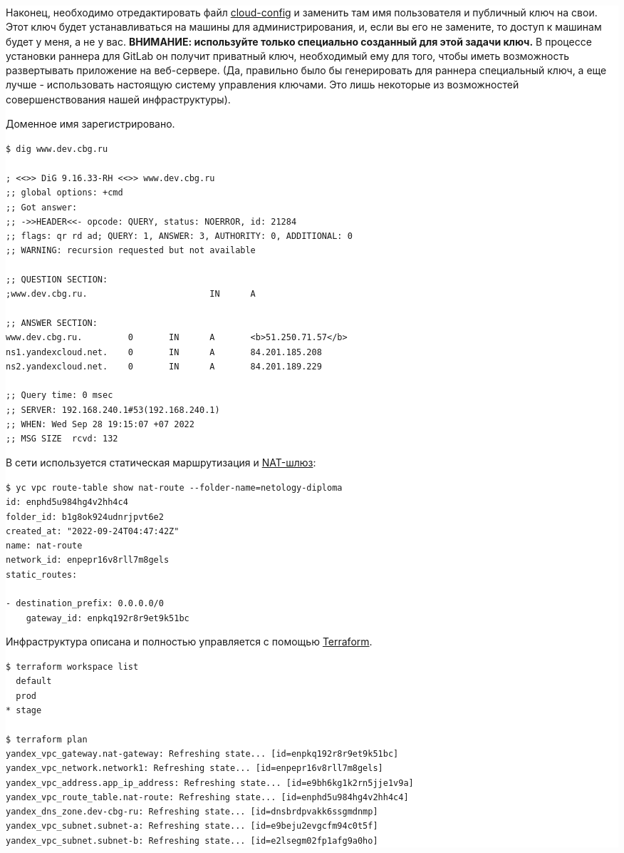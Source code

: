 Наконец, необходимо отредактировать файл [cloud-config](https://github.com/ilyagoz/netology-diploma/blob/main/terraform/cloud-config.yml) и заменить там имя пользователя и публичный ключ на свои. Этот ключ будет устанавливаться на машины для администрирования, и, если вы его не замените, то доступ к машинам будет у меня, а не у вас. **ВНИМАНИЕ: используйте только специально созданный для этой задачи ключ.** В процессе установки раннера для GitLab он получит приватный ключ, необходимый ему для того, чтобы иметь возможность развертывать приложение на веб-сервере. (Да, правильно было бы генерировать для раннера специальный ключ, а еще лучше - использовать настоящую систему управления ключами. Это лишь некоторые из возможностей совершенствования нашей инфраструктуры).

Доменное имя зарегистрировано.

```
$ dig www.dev.cbg.ru

; <<>> DiG 9.16.33-RH <<>> www.dev.cbg.ru
;; global options: +cmd
;; Got answer:
;; ->>HEADER<<- opcode: QUERY, status: NOERROR, id: 21284
;; flags: qr rd ad; QUERY: 1, ANSWER: 3, AUTHORITY: 0, ADDITIONAL: 0
;; WARNING: recursion requested but not available

;; QUESTION SECTION:
;www.dev.cbg.ru.                        IN      A

;; ANSWER SECTION:
www.dev.cbg.ru.         0       IN      A       <b>51.250.71.57</b>
ns1.yandexcloud.net.    0       IN      A       84.201.185.208
ns2.yandexcloud.net.    0       IN      A       84.201.189.229

;; Query time: 0 msec
;; SERVER: 192.168.240.1#53(192.168.240.1)
;; WHEN: Wed Sep 28 19:15:07 +07 2022
;; MSG SIZE  rcvd: 132
```

В сети используется статическая маршрутизация и [NAT-шлюз](https://cloud.yandex.ru/docs/vpc/operations/create-nat-gateway):

```
$ yc vpc route-table show nat-route --folder-name=netology-diploma
id: enphd5u984hg4v2hh4c4
folder_id: b1g8ok924udnrjpvt6e2
created_at: "2022-09-24T04:47:42Z"
name: nat-route
network_id: enpepr16v8rll7m8gels
static_routes:

- destination_prefix: 0.0.0.0/0
    gateway_id: enpkq192r8r9et9k51bc
```

Инфраструктура описана и полностью управляется с помощью [Terraform](https://www.terraform.io).

```
$ terraform workspace list
  default
  prod
* stage

$ terraform plan
yandex_vpc_gateway.nat-gateway: Refreshing state... [id=enpkq192r8r9et9k51bc]
yandex_vpc_network.network1: Refreshing state... [id=enpepr16v8rll7m8gels]
yandex_vpc_address.app_ip_address: Refreshing state... [id=e9bh6kg1k2rn5jje1v9a]
yandex_vpc_route_table.nat-route: Refreshing state... [id=enphd5u984hg4v2hh4c4]
yandex_dns_zone.dev-cbg-ru: Refreshing state... [id=dnsbrdpvakk6ssgmdnmp]
yandex_vpc_subnet.subnet-a: Refreshing state... [id=e9beju2evgcfm94c0t5f]
yandex_vpc_subnet.subnet-b: Refreshing state... [id=e2lsegm02fp1afg9a0ho]
```